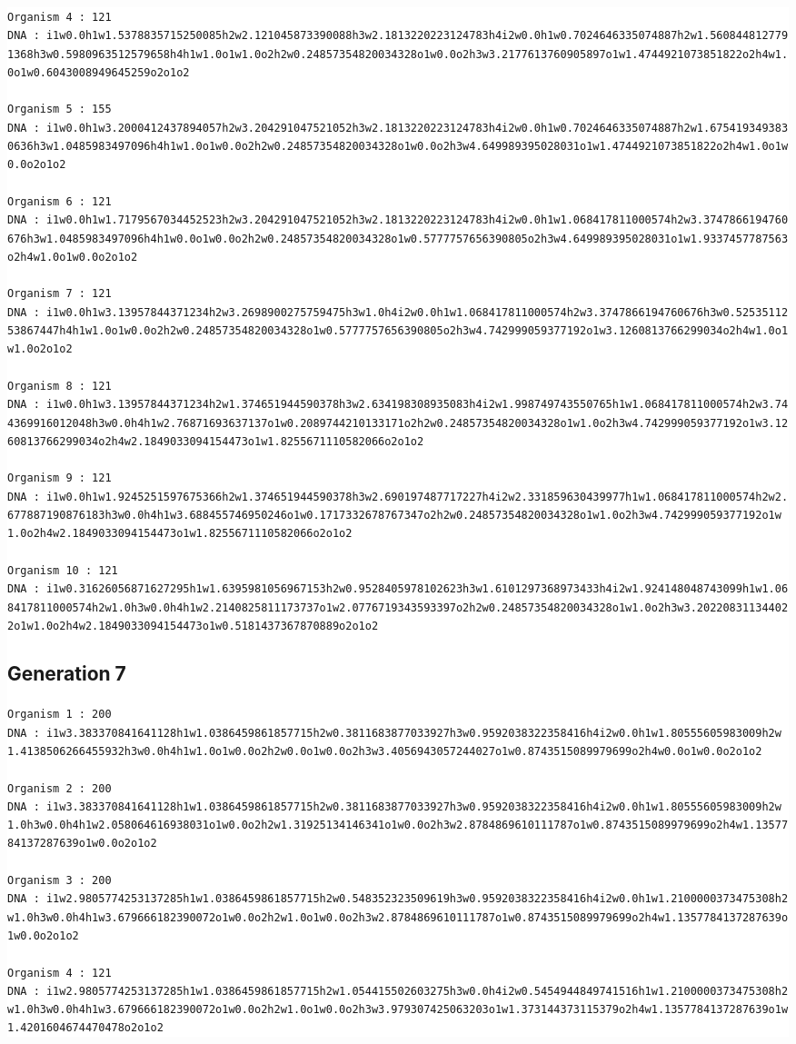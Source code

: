     Organism 4 : 121
    DNA : i1w0.0h1w1.5378835715250085h2w2.121045873390088h3w2.1813220223124783h4i2w0.0h1w0.7024646335074887h2w1.5608448127791368h3w0.5980963512579658h4h1w1.0o1w1.0o2h2w0.24857354820034328o1w0.0o2h3w3.2177613760905897o1w1.4744921073851822o2h4w1.0o1w0.6043008949645259o2o1o2

    Organism 5 : 155
    DNA : i1w0.0h1w3.2000412437894057h2w3.204291047521052h3w2.1813220223124783h4i2w0.0h1w0.7024646335074887h2w1.6754193493830636h3w1.0485983497096h4h1w1.0o1w0.0o2h2w0.24857354820034328o1w0.0o2h3w4.649989395028031o1w1.4744921073851822o2h4w1.0o1w0.0o2o1o2

    Organism 6 : 121
    DNA : i1w0.0h1w1.7179567034452523h2w3.204291047521052h3w2.1813220223124783h4i2w0.0h1w1.068417811000574h2w3.3747866194760676h3w1.0485983497096h4h1w0.0o1w0.0o2h2w0.24857354820034328o1w0.5777757656390805o2h3w4.649989395028031o1w1.9337457787563o2h4w1.0o1w0.0o2o1o2

    Organism 7 : 121
    DNA : i1w0.0h1w3.13957844371234h2w3.2698900275759475h3w1.0h4i2w0.0h1w1.068417811000574h2w3.3747866194760676h3w0.5253511253867447h4h1w1.0o1w0.0o2h2w0.24857354820034328o1w0.5777757656390805o2h3w4.742999059377192o1w3.1260813766299034o2h4w1.0o1w1.0o2o1o2

    Organism 8 : 121
    DNA : i1w0.0h1w3.13957844371234h2w1.374651944590378h3w2.634198308935083h4i2w1.998749743550765h1w1.068417811000574h2w3.744369916012048h3w0.0h4h1w2.76871693637137o1w0.2089744210133171o2h2w0.24857354820034328o1w1.0o2h3w4.742999059377192o1w3.1260813766299034o2h4w2.1849033094154473o1w1.8255671110582066o2o1o2

    Organism 9 : 121
    DNA : i1w0.0h1w1.9245251597675366h2w1.374651944590378h3w2.690197487717227h4i2w2.331859630439977h1w1.068417811000574h2w2.677887190876183h3w0.0h4h1w3.688455746950246o1w0.1717332678767347o2h2w0.24857354820034328o1w1.0o2h3w4.742999059377192o1w1.0o2h4w2.1849033094154473o1w1.8255671110582066o2o1o2

    Organism 10 : 121
    DNA : i1w0.31626056871627295h1w1.6395981056967153h2w0.9528405978102623h3w1.6101297368973433h4i2w1.924148048743099h1w1.068417811000574h2w1.0h3w0.0h4h1w2.2140825811173737o1w2.0776719343593397o2h2w0.24857354820034328o1w1.0o2h3w3.202208311344022o1w1.0o2h4w2.1849033094154473o1w0.5181437367870889o2o1o2


## Generation 7
    Organism 1 : 200
    DNA : i1w3.383370841641128h1w1.0386459861857715h2w0.3811683877033927h3w0.9592038322358416h4i2w0.0h1w1.80555605983009h2w1.4138506266455932h3w0.0h4h1w1.0o1w0.0o2h2w0.0o1w0.0o2h3w3.4056943057244027o1w0.8743515089979699o2h4w0.0o1w0.0o2o1o2

    Organism 2 : 200
    DNA : i1w3.383370841641128h1w1.0386459861857715h2w0.3811683877033927h3w0.9592038322358416h4i2w0.0h1w1.80555605983009h2w1.0h3w0.0h4h1w2.058064616938031o1w0.0o2h2w1.31925134146341o1w0.0o2h3w2.8784869610111787o1w0.8743515089979699o2h4w1.1357784137287639o1w0.0o2o1o2

    Organism 3 : 200
    DNA : i1w2.9805774253137285h1w1.0386459861857715h2w0.548352323509619h3w0.9592038322358416h4i2w0.0h1w1.2100000373475308h2w1.0h3w0.0h4h1w3.679666182390072o1w0.0o2h2w1.0o1w0.0o2h3w2.8784869610111787o1w0.8743515089979699o2h4w1.1357784137287639o1w0.0o2o1o2

    Organism 4 : 121
    DNA : i1w2.9805774253137285h1w1.0386459861857715h2w1.054415502603275h3w0.0h4i2w0.5454944849741516h1w1.2100000373475308h2w1.0h3w0.0h4h1w3.679666182390072o1w0.0o2h2w1.0o1w0.0o2h3w3.979307425063203o1w1.373144373115379o2h4w1.1357784137287639o1w1.4201604674470478o2o1o2

